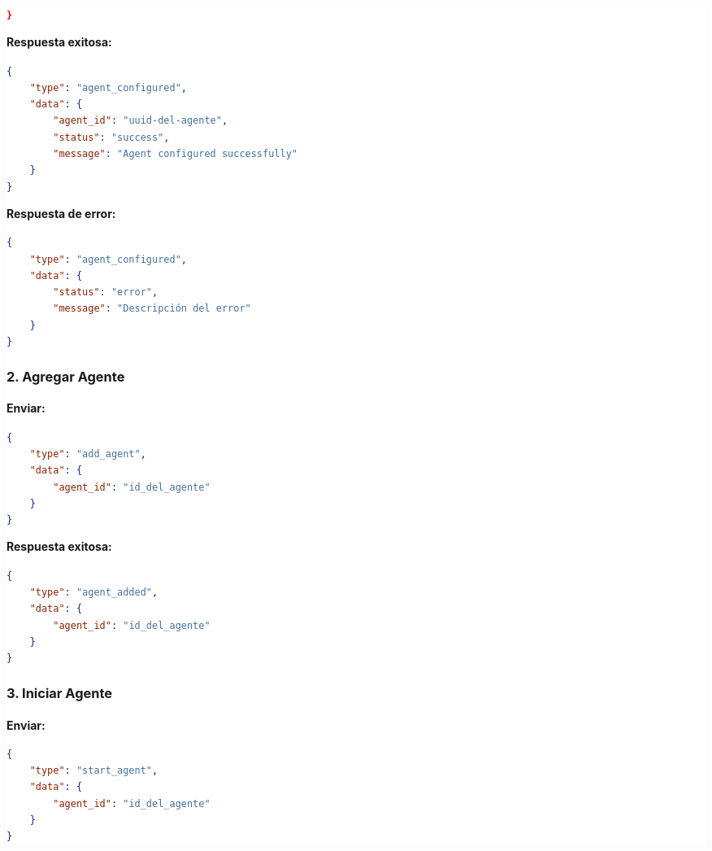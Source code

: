 ```json
}
```

**Respuesta exitosa:**
```json
{
    "type": "agent_configured",
    "data": {
        "agent_id": "uuid-del-agente",
        "status": "success",
        "message": "Agent configured successfully"
    }
}
```

**Respuesta de error:**
```json
{
    "type": "agent_configured",
    "data": {
        "status": "error",
        "message": "Descripción del error"
    }
}
```

### 2. Agregar Agente

**Enviar:**
```json
{
    "type": "add_agent",
    "data": {
        "agent_id": "id_del_agente"
    }
}
```

**Respuesta exitosa:**
```json
{
    "type": "agent_added",
    "data": {
        "agent_id": "id_del_agente"
    }
}
```

### 3. Iniciar Agente

**Enviar:**
```json
{
    "type": "start_agent",
    "data": {
        "agent_id": "id_del_agente"
    }
}
```
